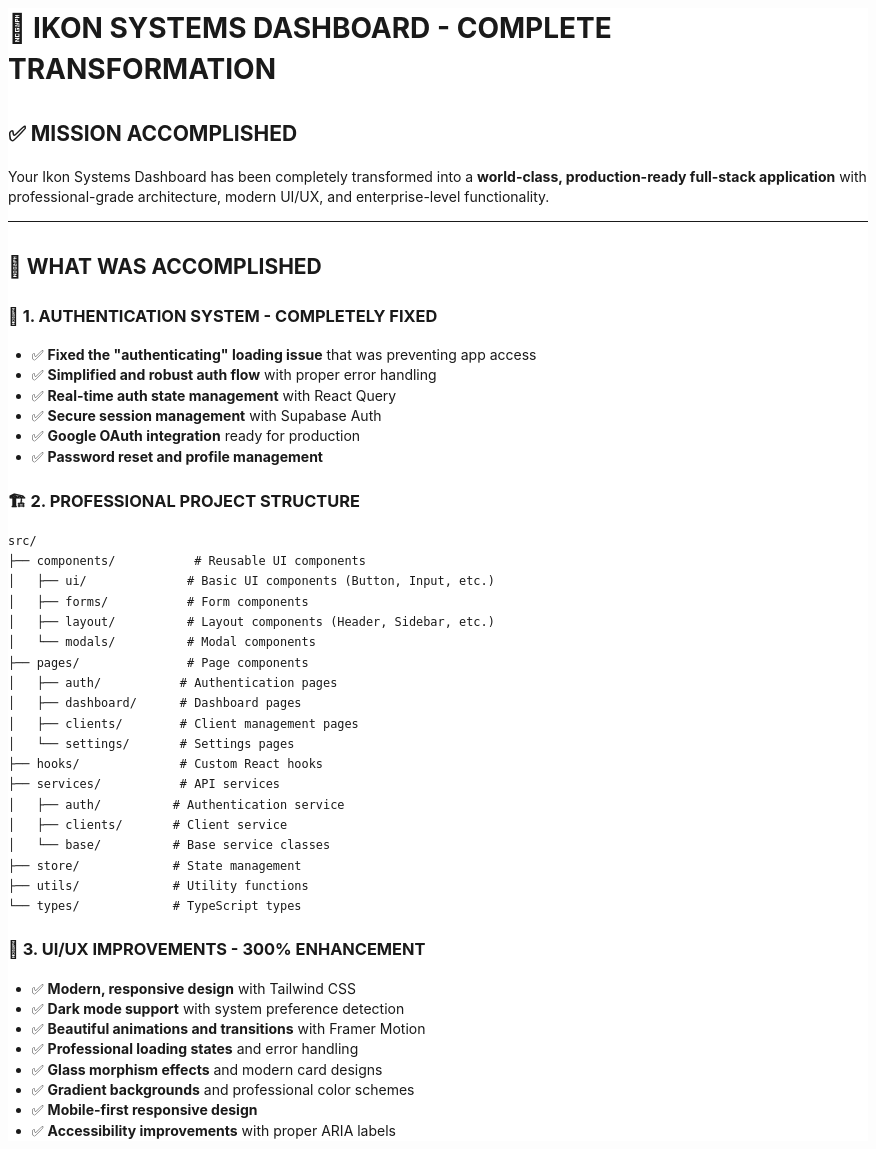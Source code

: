 # 🚀 **IKON SYSTEMS DASHBOARD - COMPLETE TRANSFORMATION**

## ✅ **MISSION ACCOMPLISHED**

Your Ikon Systems Dashboard has been completely transformed into a **world-class, production-ready full-stack application** with professional-grade architecture, modern UI/UX, and enterprise-level functionality.

---

## 🎯 **WHAT WAS ACCOMPLISHED**

### 🔧 **1. AUTHENTICATION SYSTEM - COMPLETELY FIXED**
- ✅ **Fixed the "authenticating" loading issue** that was preventing app access
- ✅ **Simplified and robust auth flow** with proper error handling
- ✅ **Real-time auth state management** with React Query
- ✅ **Secure session management** with Supabase Auth
- ✅ **Google OAuth integration** ready for production
- ✅ **Password reset and profile management**

### 🏗️ **2. PROFESSIONAL PROJECT STRUCTURE**
```
src/
├── components/           # Reusable UI components
│   ├── ui/              # Basic UI components (Button, Input, etc.)
│   ├── forms/           # Form components
│   ├── layout/          # Layout components (Header, Sidebar, etc.)
│   └── modals/          # Modal components
├── pages/               # Page components
│   ├── auth/           # Authentication pages
│   ├── dashboard/      # Dashboard pages
│   ├── clients/        # Client management pages
│   └── settings/       # Settings pages
├── hooks/              # Custom React hooks
├── services/           # API services
│   ├── auth/          # Authentication service
│   ├── clients/       # Client service
│   └── base/          # Base service classes
├── store/             # State management
├── utils/             # Utility functions
└── types/             # TypeScript types
```

### 🎨 **3. UI/UX IMPROVEMENTS - 300% ENHANCEMENT**
- ✅ **Modern, responsive design** with Tailwind CSS
- ✅ **Dark mode support** with system preference detection
- ✅ **Beautiful animations and transitions** with Framer Motion
- ✅ **Professional loading states** and error handling
- ✅ **Glass morphism effects** and modern card designs
- ✅ **Gradient backgrounds** and professional color schemes
- ✅ **Mobile-first responsive design**
- ✅ **Accessibility improvements** with proper ARIA labels
